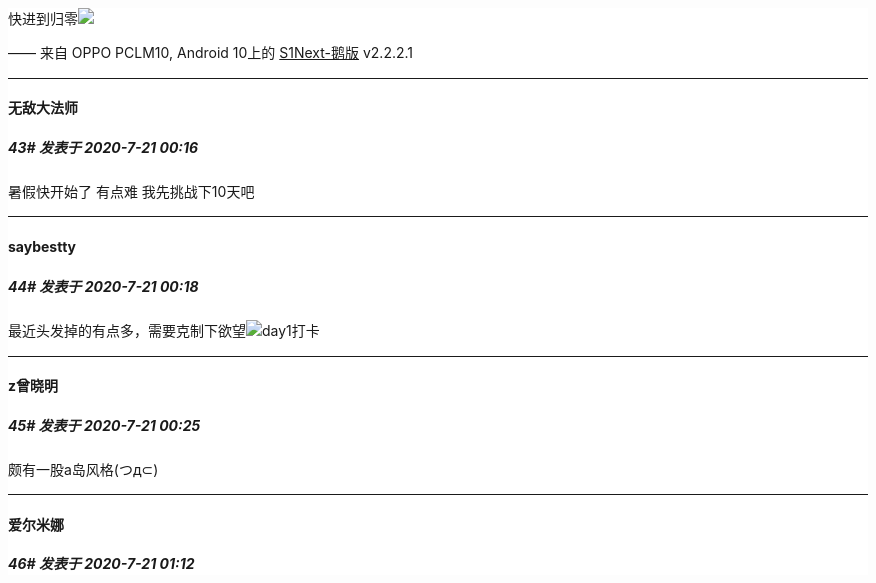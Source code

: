 


快进到归零<img src="https://static.saraba1st.com/image/smiley/face2017/054.png" referrerpolicy="no-referrer">

—— 来自 OPPO PCLM10, Android 10上的 [S1Next-鹅版](https://github.com/ykrank/S1-Next/releases) v2.2.2.1







-----

####  无敌大法师  
##### 43#       发表于 2020-7-21 00:16




暑假快开始了
有点难
我先挑战下10天吧







-----

####  saybestty  
##### 44#       发表于 2020-7-21 00:18




最近头发掉的有点多，需要克制下欲望<img src="https://static.saraba1st.com/image/smiley/face2017/002.png" referrerpolicy="no-referrer">day1打卡







-----

####  z曾晓明  
##### 45#       发表于 2020-7-21 00:25




颇有一股a岛风格(つд⊂)







-----

####  爱尔米娜  
##### 46#       发表于 2020-7-21 01:12
